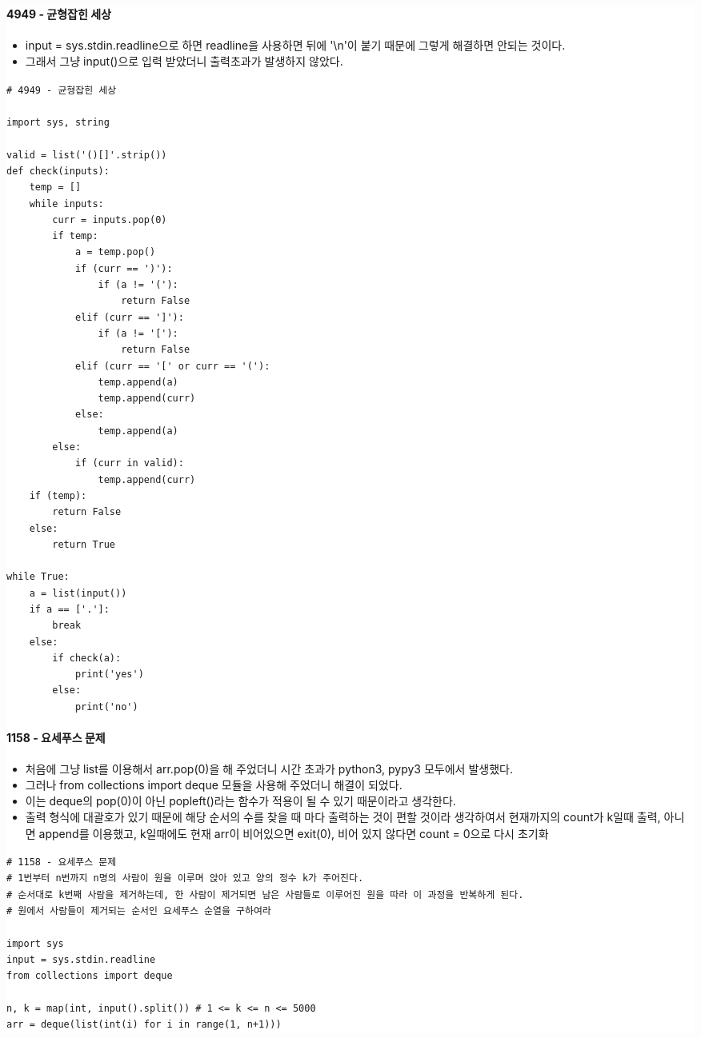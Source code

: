 #### 4949 - 균형잡힌 세상
- input = sys.stdin.readline으로 하면 readline을 사용하면 뒤에 '\n'이 붙기 때문에 그렇게 해결하면 안되는 것이다.
- 그래서 그냥 input()으로 입력 받았더니 출력초과가 발생하지 않았다.
```py3
# 4949 - 균형잡힌 세상

import sys, string

valid = list('()[]'.strip())
def check(inputs):
    temp = []
    while inputs:
        curr = inputs.pop(0)
        if temp:
            a = temp.pop()
            if (curr == ')'):
                if (a != '('):
                    return False
            elif (curr == ']'):
                if (a != '['):
                    return False
            elif (curr == '[' or curr == '('):
                temp.append(a)
                temp.append(curr)
            else:
                temp.append(a)
        else:
            if (curr in valid):
                temp.append(curr)
    if (temp):
        return False
    else:
        return True
            
while True:
    a = list(input())
    if a == ['.']:
        break
    else:
        if check(a):
            print('yes')
        else:
            print('no')
```            
#### 1158 - 요세푸스 문제
- 처음에 그냥 list를 이용해서 arr.pop(0)을 해 주었더니 시간 초과가 python3, pypy3 모두에서 발생했다.
- 그러나 from collections import deque 모듈을 사용해 주었더니 해결이 되었다.
- 이는 deque의 pop(0)이 아닌 popleft()라는 함수가 적용이 될 수 있기 때문이라고 생각한다.
- 출력 형식에 대괄호가 있기 때문에 해당 순서의 수를 찾을 때 마다 출력하는 것이 편할 것이라 생각하여서 현재까지의 count가 k일때 출력, 아니면 append를 이용했고, k일때에도 현재 arr이 비어있으면 exit(0), 비어 있지 않다면 count = 0으로 다시 초기화
```py3
# 1158 - 요세푸스 문제
# 1번부터 n번까지 n명의 사람이 원을 이루며 앉아 있고 양의 정수 k가 주어진다.
# 순서대로 k번째 사람을 제거하는데, 한 사람이 제거되면 남은 사람들로 이루어진 원을 따라 이 과정을 반복하게 된다.
# 원에서 사람들이 제거되는 순서인 요세푸스 순열을 구하여라

import sys
input = sys.stdin.readline
from collections import deque

n, k = map(int, input().split()) # 1 <= k <= n <= 5000
arr = deque(list(int(i) for i in range(1, n+1)))

```